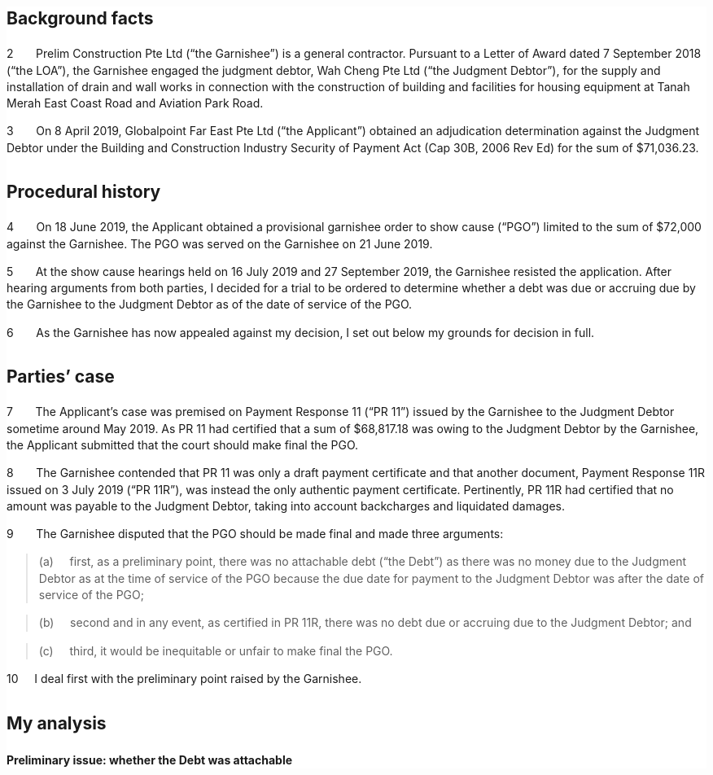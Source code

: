 ## Background facts

2       Prelim Construction Pte Ltd (“the Garnishee”) is a general contractor. Pursuant to a Letter of Award dated 7 September 2018 (“the LOA”), the Garnishee engaged the judgment debtor, Wah Cheng Pte Ltd (“the Judgment Debtor”), for the supply and installation of drain and wall works in connection with the construction of building and facilities for housing equipment at Tanah Merah East Coast Road and Aviation Park Road.

3       On 8 April 2019, Globalpoint Far East Pte Ltd (“the Applicant”) obtained an adjudication determination against the Judgment Debtor under the Building and Construction Industry Security of Payment Act (Cap 30B, 2006 Rev Ed) for the sum of $71,036.23.

## Procedural history

4       On 18 June 2019, the Applicant obtained a provisional garnishee order to show cause (“PGO”) limited to the sum of $72,000 against the Garnishee. The PGO was served on the Garnishee on 21 June 2019.

5       At the show cause hearings held on 16 July 2019 and 27 September 2019, the Garnishee resisted the application. After hearing arguments from both parties, I decided for a trial to be ordered to determine whether a debt was due or accruing due by the Garnishee to the Judgment Debtor as of the date of service of the PGO.

6       As the Garnishee has now appealed against my decision, I set out below my grounds for decision in full.

## Parties’ case

7       The Applicant’s case was premised on Payment Response 11 (“PR 11”) issued by the Garnishee to the Judgment Debtor sometime around May 2019. As PR 11 had certified that a sum of $68,817.18 was owing to the Judgment Debtor by the Garnishee, the Applicant submitted that the court should make final the PGO.

8       The Garnishee contended that PR 11 was only a draft payment certificate and that another document, Payment Response 11R issued on 3 July 2019 (“PR 11R”), was instead the only authentic payment certificate. Pertinently, PR 11R had certified that no amount was payable to the Judgment Debtor, taking into account backcharges and liquidated damages.

9       The Garnishee disputed that the PGO should be made final and made three arguments:

> (a)     first, as a preliminary point, there was no attachable debt (“the Debt”) as there was no money due to the Judgment Debtor as at the time of service of the PGO because the due date for payment to the Judgment Debtor was after the date of service of the PGO;

> (b)     second and in any event, as certified in PR 11R, there was no debt due or accruing due to the Judgment Debtor; and

> (c)     third, it would be inequitable or unfair to make final the PGO.

10     I deal first with the preliminary point raised by the Garnishee.

## My analysis

#### Preliminary issue: whether the Debt was attachable
